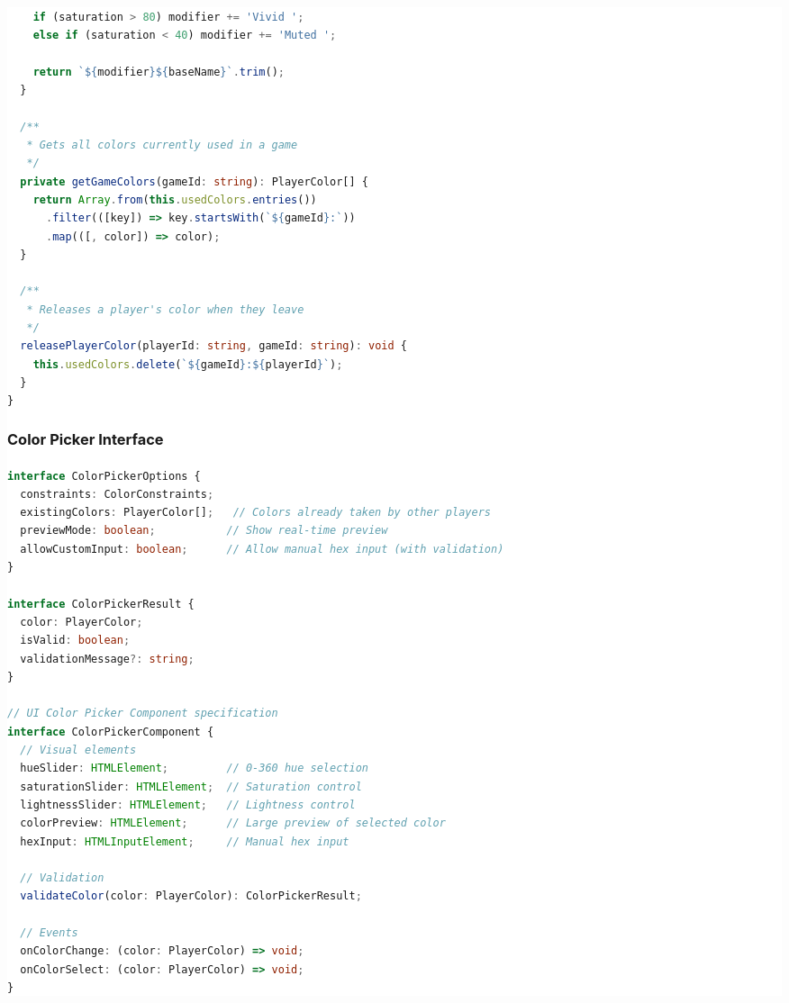 ```typescript
    if (saturation > 80) modifier += 'Vivid ';
    else if (saturation < 40) modifier += 'Muted ';
    
    return `${modifier}${baseName}`.trim();
  }
  
  /**
   * Gets all colors currently used in a game
   */
  private getGameColors(gameId: string): PlayerColor[] {
    return Array.from(this.usedColors.entries())
      .filter(([key]) => key.startsWith(`${gameId}:`))
      .map(([, color]) => color);
  }
  
  /**
   * Releases a player's color when they leave
   */
  releasePlayerColor(playerId: string, gameId: string): void {
    this.usedColors.delete(`${gameId}:${playerId}`);
  }
}
```

### Color Picker Interface
```typescript
interface ColorPickerOptions {
  constraints: ColorConstraints;
  existingColors: PlayerColor[];   // Colors already taken by other players
  previewMode: boolean;           // Show real-time preview
  allowCustomInput: boolean;      // Allow manual hex input (with validation)
}

interface ColorPickerResult {
  color: PlayerColor;
  isValid: boolean;
  validationMessage?: string;
}

// UI Color Picker Component specification
interface ColorPickerComponent {
  // Visual elements
  hueSlider: HTMLElement;         // 0-360 hue selection
  saturationSlider: HTMLElement;  // Saturation control
  lightnessSlider: HTMLElement;   // Lightness control
  colorPreview: HTMLElement;      // Large preview of selected color
  hexInput: HTMLInputElement;     // Manual hex input
  
  // Validation
  validateColor(color: PlayerColor): ColorPickerResult;
  
  // Events
  onColorChange: (color: PlayerColor) => void;
  onColorSelect: (color: PlayerColor) => void;
}
```
